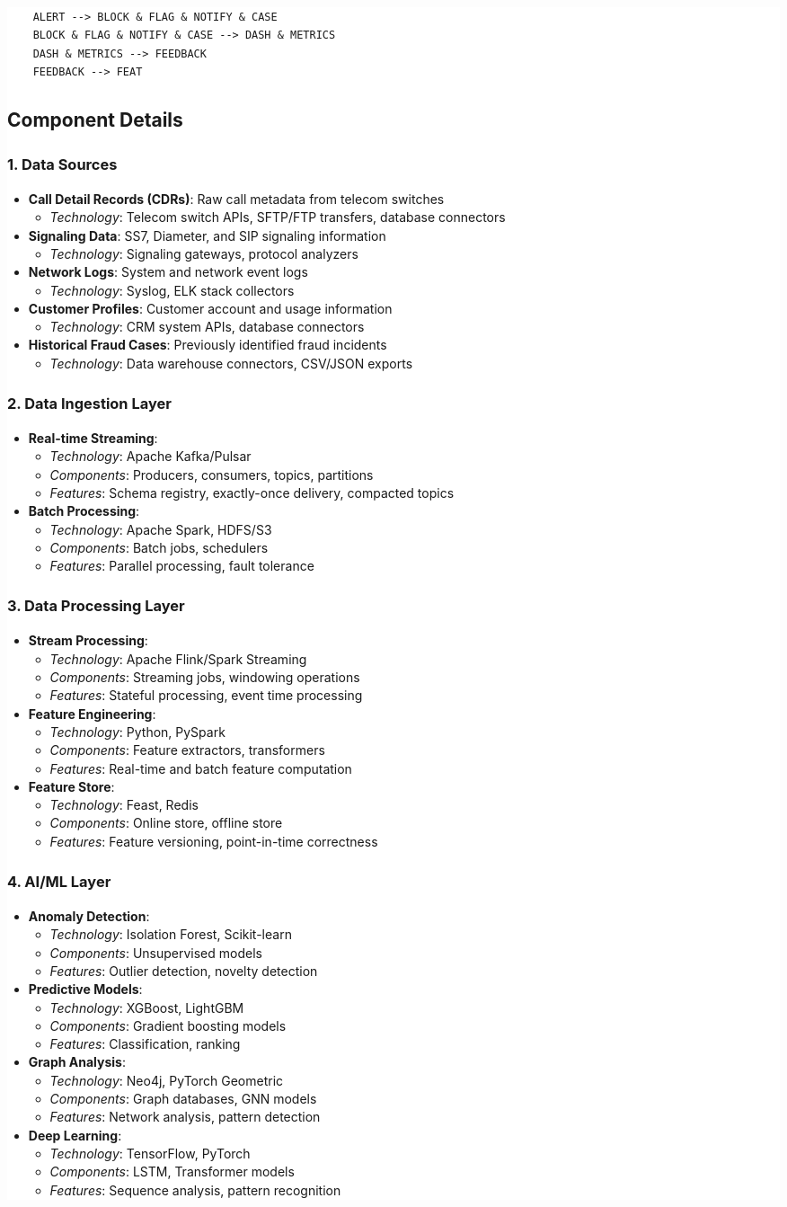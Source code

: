 ```mermaid
    ALERT --> BLOCK & FLAG & NOTIFY & CASE
    BLOCK & FLAG & NOTIFY & CASE --> DASH & METRICS
    DASH & METRICS --> FEEDBACK
    FEEDBACK --> FEAT
```

## Component Details

### 1. Data Sources
- **Call Detail Records (CDRs)**: Raw call metadata from telecom switches
  - *Technology*: Telecom switch APIs, SFTP/FTP transfers, database connectors
- **Signaling Data**: SS7, Diameter, and SIP signaling information
  - *Technology*: Signaling gateways, protocol analyzers
- **Network Logs**: System and network event logs
  - *Technology*: Syslog, ELK stack collectors
- **Customer Profiles**: Customer account and usage information
  - *Technology*: CRM system APIs, database connectors
- **Historical Fraud Cases**: Previously identified fraud incidents
  - *Technology*: Data warehouse connectors, CSV/JSON exports

### 2. Data Ingestion Layer
- **Real-time Streaming**:
  - *Technology*: Apache Kafka/Pulsar
  - *Components*: Producers, consumers, topics, partitions
  - *Features*: Schema registry, exactly-once delivery, compacted topics
- **Batch Processing**:
  - *Technology*: Apache Spark, HDFS/S3
  - *Components*: Batch jobs, schedulers
  - *Features*: Parallel processing, fault tolerance

### 3. Data Processing Layer
- **Stream Processing**:
  - *Technology*: Apache Flink/Spark Streaming
  - *Components*: Streaming jobs, windowing operations
  - *Features*: Stateful processing, event time processing
- **Feature Engineering**:
  - *Technology*: Python, PySpark
  - *Components*: Feature extractors, transformers
  - *Features*: Real-time and batch feature computation
- **Feature Store**:
  - *Technology*: Feast, Redis
  - *Components*: Online store, offline store
  - *Features*: Feature versioning, point-in-time correctness

### 4. AI/ML Layer
- **Anomaly Detection**:
  - *Technology*: Isolation Forest, Scikit-learn
  - *Components*: Unsupervised models
  - *Features*: Outlier detection, novelty detection
- **Predictive Models**:
  - *Technology*: XGBoost, LightGBM
  - *Components*: Gradient boosting models
  - *Features*: Classification, ranking
- **Graph Analysis**:
  - *Technology*: Neo4j, PyTorch Geometric
  - *Components*: Graph databases, GNN models
  - *Features*: Network analysis, pattern detection
- **Deep Learning**:
  - *Technology*: TensorFlow, PyTorch
  - *Components*: LSTM, Transformer models
  - *Features*: Sequence analysis, pattern recognition
